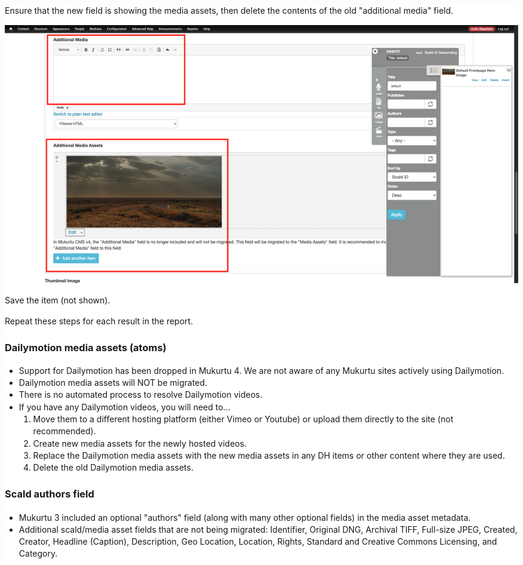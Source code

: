 Ensure that the new field is showing the media assets, then delete the contents of the old "additional media" field.

![pre-migration-dictionary-media-03](../_embeds/pre-migration-dictionary-media-05.png)

Save the item (not shown).

Repeat these steps for each result in the report.

### Dailymotion media assets (atoms)

- Support for Dailymotion has been dropped in Mukurtu 4. We are not aware of any Mukurtu sites actively using Dailymotion.
- Dailymotion media assets will NOT be migrated.
- There is no automated process to resolve Dailymotion videos.
- If you have any Dailymotion videos, you will need to...
   1) Move them to a different hosting platform (either Vimeo or Youtube) or upload them directly to the site (not recommended).
   2) Create new media assets for the newly hosted videos.
   3) Replace the Dailymotion media assets with the new media assets in any DH items or other content where they are used.
   4) Delete the old Dailymotion media assets.

### Scald authors field

- Mukurtu 3 included an optional "authors" field (along with many other optional fields) in the media asset metadata. 
- Additional scald/media asset fields that are not being migrated: Identifier, Original DNG, Archival TIFF, Full-size JPEG, Created, Creator, Headline (Caption), Description, Geo Location, Location, Rights, Standard and Creative Commons Licensing, and Category.
